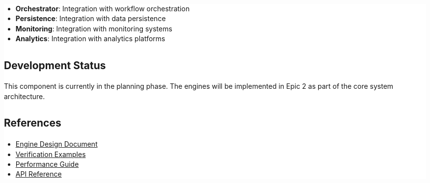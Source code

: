 - **Orchestrator**: Integration with workflow orchestration
- **Persistence**: Integration with data persistence
- **Monitoring**: Integration with monitoring systems
- **Analytics**: Integration with analytics platforms

## Development Status

This component is currently in the planning phase. The engines will be implemented in Epic 2 as part of the core system architecture.

## References

- [Engine Design Document](engine-design.md)
- [Verification Examples](verification-examples.md)
- [Performance Guide](performance-guide.md)
- [API Reference](api-reference.md)

